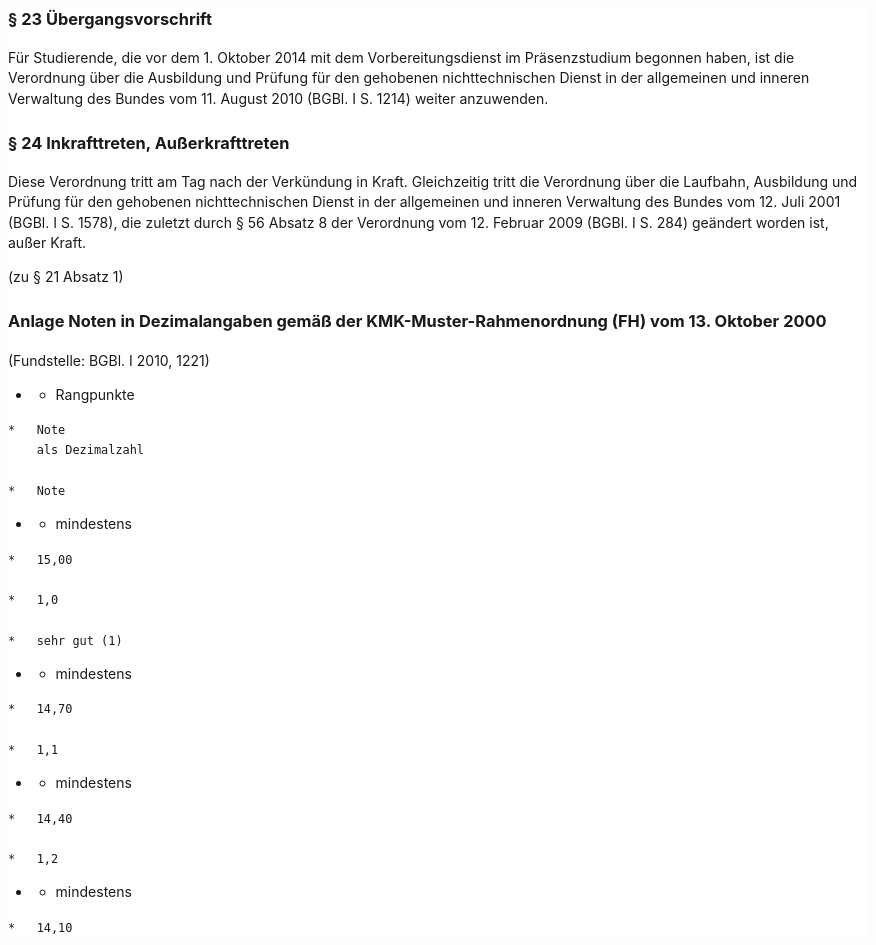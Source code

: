 
### § 23 Übergangsvorschrift

Für Studierende, die vor dem 1. Oktober 2014 mit dem
Vorbereitungsdienst im Präsenzstudium begonnen haben, ist die
Verordnung über die Ausbildung und Prüfung für den gehobenen
nichttechnischen Dienst in der allgemeinen und inneren Verwaltung des
Bundes vom 11. August 2010 (BGBl. I S. 1214) weiter anzuwenden.


### § 24 Inkrafttreten, Außerkrafttreten

Diese Verordnung tritt am Tag nach der Verkündung in Kraft.
Gleichzeitig tritt die Verordnung über die Laufbahn, Ausbildung und
Prüfung für den gehobenen nichttechnischen Dienst in der allgemeinen
und inneren Verwaltung des Bundes vom 12. Juli 2001 (BGBl. I S. 1578),
die zuletzt durch § 56 Absatz 8 der Verordnung vom 12. Februar 2009
(BGBl. I S. 284) geändert worden ist, außer Kraft.

(zu § 21 Absatz 1)

### Anlage Noten in Dezimalangaben gemäß der KMK-Muster-Rahmenordnung (FH) vom 13. Oktober 2000

(Fundstelle: BGBl. I 2010, 1221)


*    *   Rangpunkte

    *   Note
        als Dezimalzahl

    *   Note


*    *   mindestens

    *   15,00

    *   1,0

    *   sehr gut (1)


*    *   mindestens

    *   14,70

    *   1,1


*    *   mindestens

    *   14,40

    *   1,2


*    *   mindestens

    *   14,10
